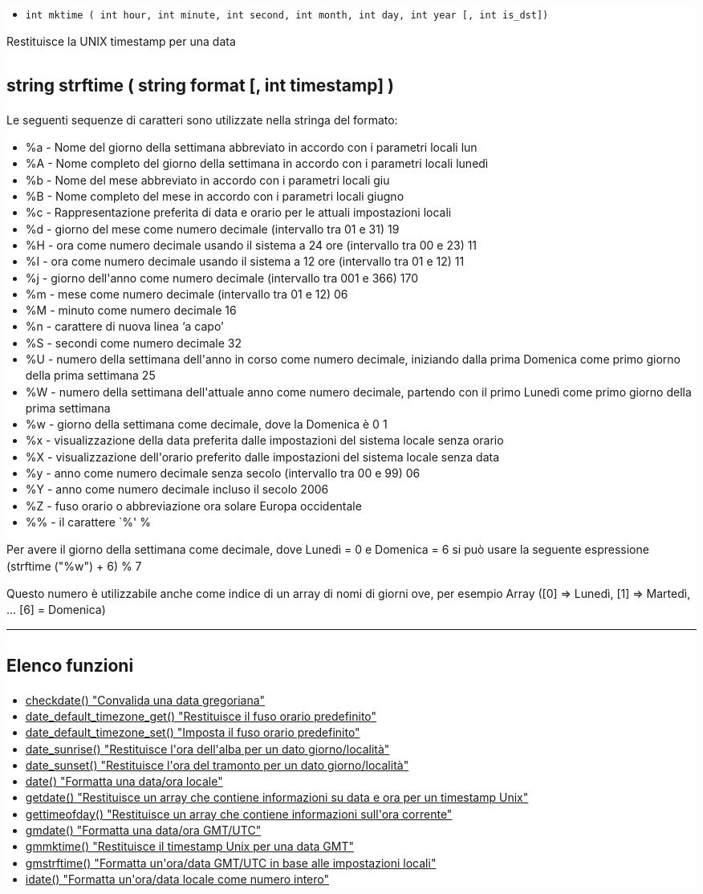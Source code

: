 
* `int mktime ( int hour, int minute, int second, int month, int day, int year [, int is_dst])`

Restituisce la UNIX timestamp per una data

## string strftime ( string format [, int timestamp] )
Le seguenti sequenze di caratteri sono utilizzate nella stringa del formato:
* %a - Nome del giorno della settimana abbreviato in accordo con i parametri locali lun
* %A - Nome completo del giorno della settimana in accordo con i parametri locali lunedì
* %b - Nome del mese abbreviato in accordo con i parametri locali giu
* %B - Nome completo del mese in accordo con i parametri locali giugno
* %c - Rappresentazione preferita di data e orario per le attuali impostazioni locali
* %d - giorno del mese come numero decimale (intervallo tra 01 e 31) 19
* %H - ora come numero decimale usando il sistema a 24 ore (intervallo tra 00 e 23) 11
* %I - ora come numero decimale usando il sistema a 12 ore (intervallo tra 01 e 12) 11
* %j - giorno dell'anno come numero decimale (intervallo tra 001 e 366) 170
* %m - mese come numero decimale (intervallo tra 01 e 12) 06
* %M - minuto come numero decimale 16
* %n - carattere di nuova linea ‘a capo’
* %S - secondi come numero decimale 32
* %U - numero della settimana dell'anno in corso come numero decimale, iniziando dalla
    prima Domenica come primo giorno della prima settimana 25
* %W - numero della settimana dell'attuale anno come numero decimale, partendo con il
    primo Lunedì come primo giorno della prima settimana 
* %w - giorno della settimana come decimale, dove la Domenica è 0 1
* %x - visualizzazione della data preferita dalle impostazioni del sistema locale senza orario
* %X - visualizzazione dell'orario preferito dalle impostazioni del sistema locale senza data
* %y - anno come numero decimale senza secolo (intervallo tra 00 e 99) 06
* %Y - anno come numero decimale incluso il secolo 2006
* %Z - fuso orario o abbreviazione ora solare Europa occidentale
*  %% - il carattere `%' %

Per avere il giorno della settimana come decimale, dove Lunedì = 0 e Domenica = 6 si può usare la
seguente espressione (strftime ("%w") + 6) % 7

Questo numero è utilizzabile anche come indice di un array di nomi di giorni ove, per esempio
Array ([0] => Lunedì, [1] => Martedì, … [6] = Domenica)

---

## Elenco funzioni


* [checkdate() "Convalida una data gregoriana"](http://php.net/manual/en/function.checkdate.php)
* [date_default_timezone_get() "Restituisce il fuso orario predefinito"](http://php.net/manual/en/function.date-default-timezone-get.php)
* [date_default_timezone_set() "Imposta il fuso orario predefinito"](http://php.net/manual/en/function.date-default-timezone-set.php)
* [date_sunrise() "Restituisce l'ora dell'alba per un dato giorno/località"](http://php.net/manual/en/function.date-sunrise.php)
* [date_sunset() "Restituisce l'ora del tramonto per un dato giorno/località"](http://php.net/manual/en/function.date-sunset.php)
* [date() "Formatta una data/ora locale"](http://php.net/manual/en/function.date.php)
* [getdate() "Restituisce un array che contiene informazioni su data e ora per un timestamp Unix"](http://php.net/manual/en/function.getdate.php)
* [gettimeofday() "Restituisce un array che contiene informazioni sull'ora corrente"](http://php.net/manual/en/function.gettimeofday.php)
* [gmdate() "Formatta una data/ora GMT/UTC"](http://php.net/manual/en/function.gmdate.php)
* [gmmktime() "Restituisce il timestamp Unix per una data GMT"](http://php.net/manual/en/function.gmmktime.php)
* [gmstrftime() "Formatta un'ora/data GMT/UTC in base alle impostazioni locali"](http://php.net/manual/en/function.gmstrftime.php)
* [idate() "Formatta un'ora/data locale come numero intero"](http://php.net/manual/en/function.idate.php)